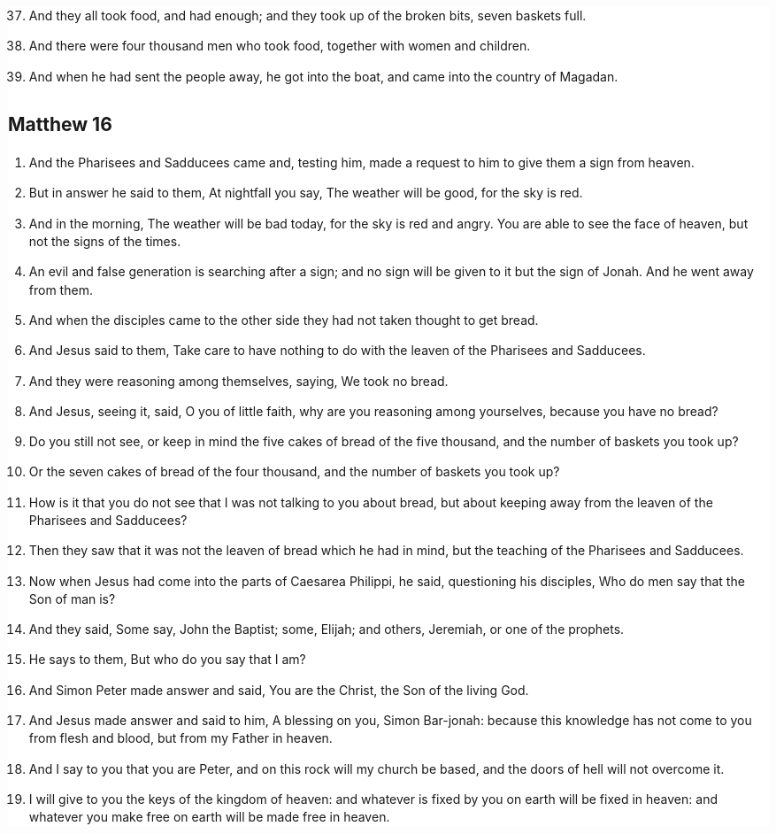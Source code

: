 37. And they all took food, and had enough; and they took up of the broken bits, seven baskets full.

38. And there were four thousand men who took food, together with women and children.

39. And when he had sent the people away, he got into the boat, and came into the country of Magadan.

## Matthew 16

1. And the Pharisees and Sadducees came and, testing him, made a request to him to give them a sign from heaven.

2. But in answer he said to them, At nightfall you say, The weather will be good, for the sky is red.

3. And in the morning, The weather will be bad today, for the sky is red and angry. You are able to see the face of heaven, but not the signs of the times.

4. An evil and false generation is searching after a sign; and no sign will be given to it but the sign of Jonah. And he went away from them.

5. And when the disciples came to the other side they had not taken thought to get bread.

6. And Jesus said to them, Take care to have nothing to do with the leaven of the Pharisees and Sadducees.

7. And they were reasoning among themselves, saying, We took no bread.

8. And Jesus, seeing it, said, O you of little faith, why are you reasoning among yourselves, because you have no bread?

9. Do you still not see, or keep in mind the five cakes of bread of the five thousand, and the number of baskets you took up?

10. Or the seven cakes of bread of the four thousand, and the number of baskets you took up?

11. How is it that you do not see that I was not talking to you about bread, but about keeping away from the leaven of the Pharisees and Sadducees?

12. Then they saw that it was not the leaven of bread which he had in mind, but the teaching of the Pharisees and Sadducees.

13. Now when Jesus had come into the parts of Caesarea Philippi, he said, questioning his disciples, Who do men say that the Son of man is?

14. And they said, Some say, John the Baptist; some, Elijah; and others, Jeremiah, or one of the prophets.

15. He says to them, But who do you say that I am?

16. And Simon Peter made answer and said, You are the Christ, the Son of the living God.

17. And Jesus made answer and said to him, A blessing on you, Simon Bar-jonah: because this knowledge has not come to you from flesh and blood, but from my Father in heaven.

18. And I say to you that you are Peter, and on this rock will my church be based, and the doors of hell will not overcome it.

19. I will give to you the keys of the kingdom of heaven: and whatever is fixed by you on earth will be fixed in heaven: and whatever you make free on earth will be made free in heaven.

